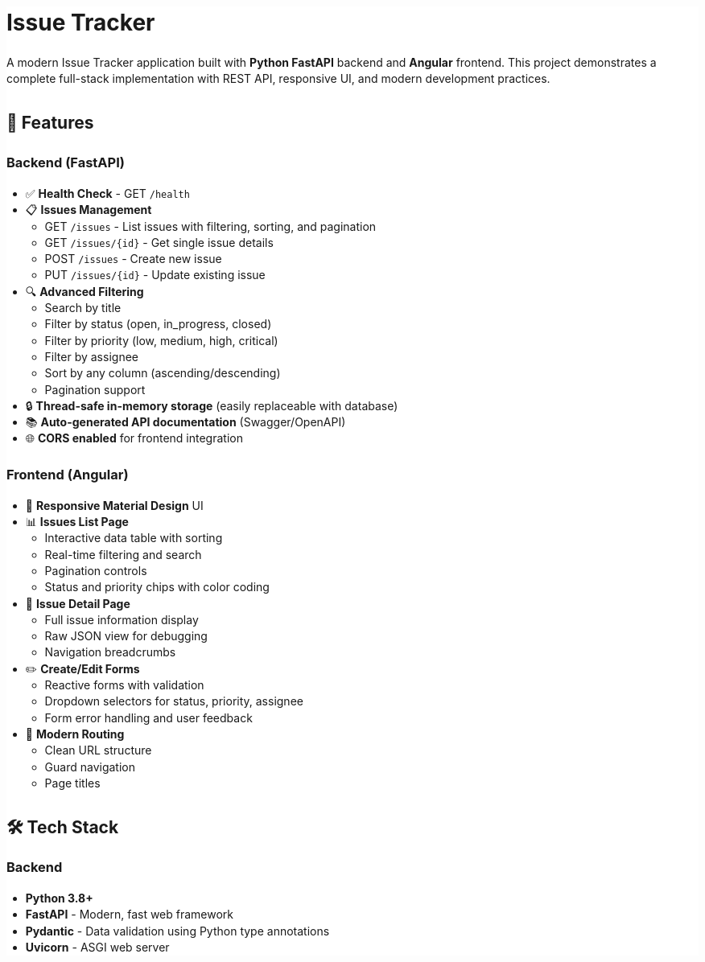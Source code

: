 # Issue Tracker

A modern Issue Tracker application built with **Python FastAPI** backend and **Angular** frontend. This project demonstrates a complete full-stack implementation with REST API, responsive UI, and modern development practices.

## 🚀 Features

### Backend (FastAPI)
- ✅ **Health Check** - GET `/health`
- 📋 **Issues Management**
  - GET `/issues` - List issues with filtering, sorting, and pagination
  - GET `/issues/{id}` - Get single issue details
  - POST `/issues` - Create new issue
  - PUT `/issues/{id}` - Update existing issue
- 🔍 **Advanced Filtering**
  - Search by title
  - Filter by status (open, in_progress, closed)
  - Filter by priority (low, medium, high, critical)
  - Filter by assignee
  - Sort by any column (ascending/descending)
  - Pagination support
- 🔒 **Thread-safe in-memory storage** (easily replaceable with database)
- 📚 **Auto-generated API documentation** (Swagger/OpenAPI)
- 🌐 **CORS enabled** for frontend integration

### Frontend (Angular)
- 📱 **Responsive Material Design** UI
- 📊 **Issues List Page**
  - Interactive data table with sorting
  - Real-time filtering and search
  - Pagination controls
  - Status and priority chips with color coding
- 👀 **Issue Detail Page**
  - Full issue information display
  - Raw JSON view for debugging
  - Navigation breadcrumbs
- ✏️ **Create/Edit Forms**
  - Reactive forms with validation
  - Dropdown selectors for status, priority, assignee
  - Form error handling and user feedback
- 🧭 **Modern Routing**
  - Clean URL structure
  - Guard navigation
  - Page titles

## 🛠️ Tech Stack

### Backend
- **Python 3.8+**
- **FastAPI** - Modern, fast web framework
- **Pydantic** - Data validation using Python type annotations
- **Uvicorn** - ASGI web server

